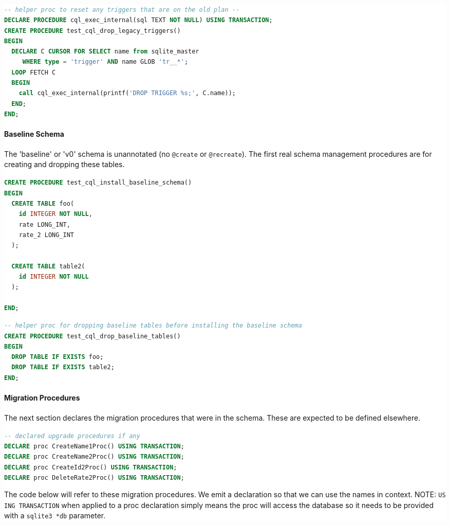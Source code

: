 ```sql
-- helper proc to reset any triggers that are on the old plan --
DECLARE PROCEDURE cql_exec_internal(sql TEXT NOT NULL) USING TRANSACTION;
CREATE PROCEDURE test_cql_drop_legacy_triggers()
BEGIN
  DECLARE C CURSOR FOR SELECT name from sqlite_master
     WHERE type = 'trigger' AND name GLOB 'tr__*';
  LOOP FETCH C
  BEGIN
    call cql_exec_internal(printf('DROP TRIGGER %s;', C.name));
  END;
END;
```

#### Baseline Schema
The 'baseline' or 'v0' schema is unannotated (no `@create` or `@recreate`).    The first real schema
management procedures are for creating and dropping these tables.

```sql
CREATE PROCEDURE test_cql_install_baseline_schema()
BEGIN
  CREATE TABLE foo(
    id INTEGER NOT NULL,
    rate LONG_INT,
    rate_2 LONG_INT
  );

  CREATE TABLE table2(
    id INTEGER NOT NULL
  );

END;
```

```sql
-- helper proc for dropping baseline tables before installing the baseline schema
CREATE PROCEDURE test_cql_drop_baseline_tables()
BEGIN
  DROP TABLE IF EXISTS foo;
  DROP TABLE IF EXISTS table2;
END;
```

#### Migration Procedures

The next section declares the migration procedures that were in the schema.  These are expected to be
defined elsewhere.

```sql
-- declared upgrade procedures if any
DECLARE proc CreateName1Proc() USING TRANSACTION;
DECLARE proc CreateName2Proc() USING TRANSACTION;
DECLARE proc CreateId2Proc() USING TRANSACTION;
DECLARE proc DeleteRate2Proc() USING TRANSACTION;
```
The code below will refer to these migration procedures.  We emit a declaration so that we can use the names in context.
NOTE: `USING TRANSACTION` when applied to a proc declaration simply means the proc will access the database so it needs to be provided with a `sqlite3 *db` parameter.
